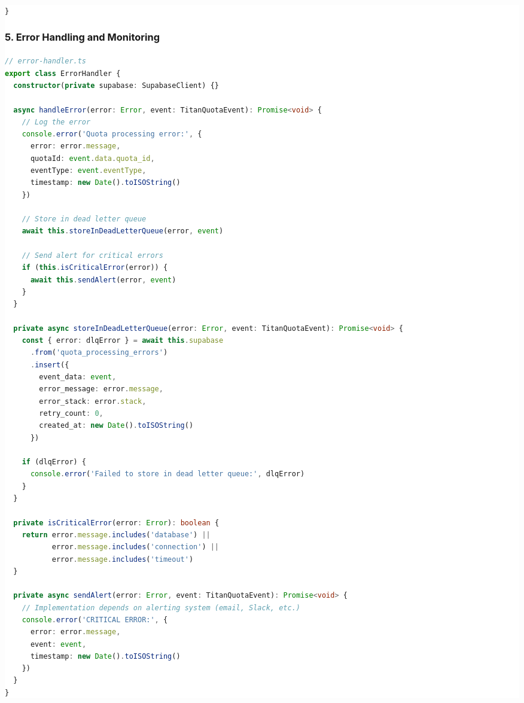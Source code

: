 ```typescript
}
```

### 5. Error Handling and Monitoring
```typescript
// error-handler.ts
export class ErrorHandler {
  constructor(private supabase: SupabaseClient) {}
  
  async handleError(error: Error, event: TitanQuotaEvent): Promise<void> {
    // Log the error
    console.error('Quota processing error:', {
      error: error.message,
      quotaId: event.data.quota_id,
      eventType: event.eventType,
      timestamp: new Date().toISOString()
    })
    
    // Store in dead letter queue
    await this.storeInDeadLetterQueue(error, event)
    
    // Send alert for critical errors
    if (this.isCriticalError(error)) {
      await this.sendAlert(error, event)
    }
  }
  
  private async storeInDeadLetterQueue(error: Error, event: TitanQuotaEvent): Promise<void> {
    const { error: dlqError } = await this.supabase
      .from('quota_processing_errors')
      .insert({
        event_data: event,
        error_message: error.message,
        error_stack: error.stack,
        retry_count: 0,
        created_at: new Date().toISOString()
      })
    
    if (dlqError) {
      console.error('Failed to store in dead letter queue:', dlqError)
    }
  }
  
  private isCriticalError(error: Error): boolean {
    return error.message.includes('database') || 
           error.message.includes('connection') ||
           error.message.includes('timeout')
  }
  
  private async sendAlert(error: Error, event: TitanQuotaEvent): Promise<void> {
    // Implementation depends on alerting system (email, Slack, etc.)
    console.error('CRITICAL ERROR:', {
      error: error.message,
      event: event,
      timestamp: new Date().toISOString()
    })
  }
}
```
